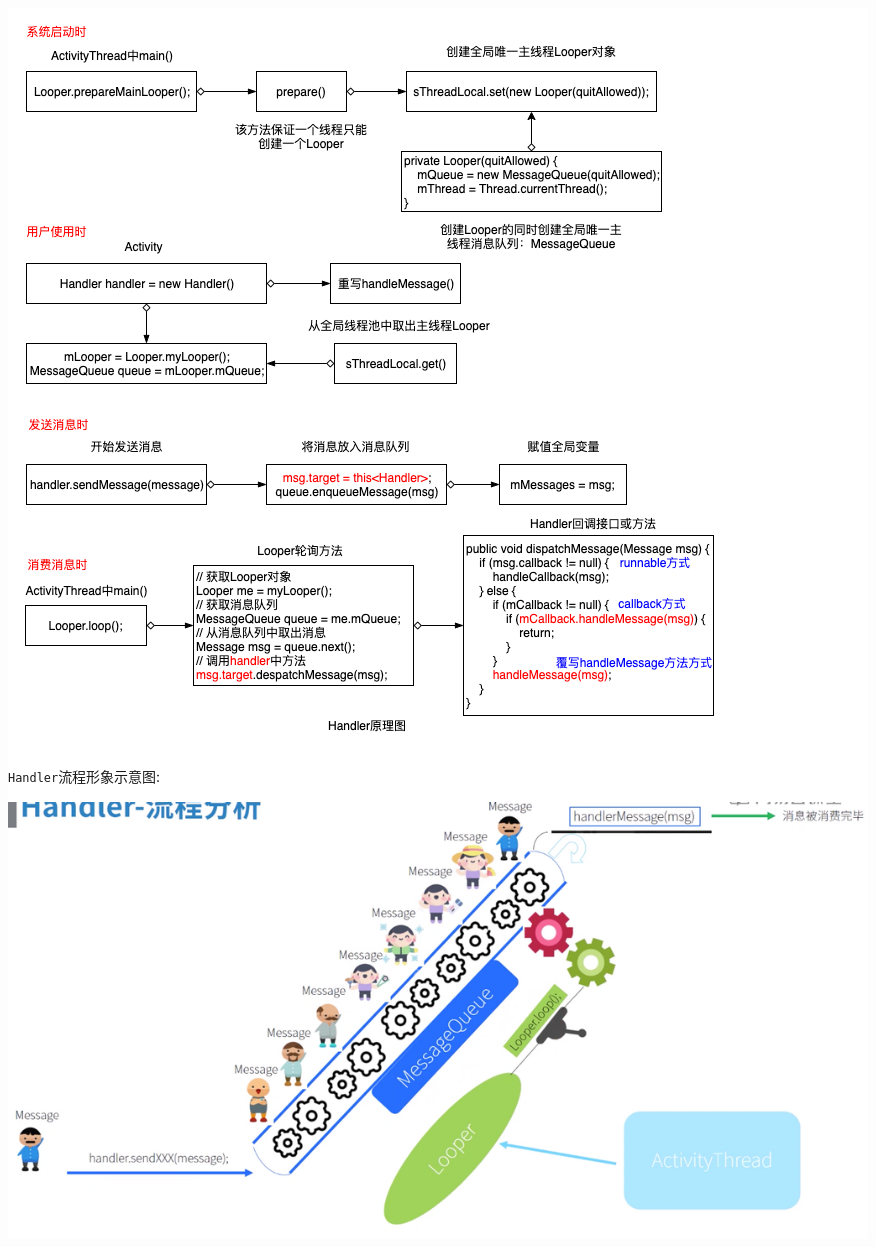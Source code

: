 ![image](https://github.com/tianyalu/NeHandlerSample/raw/master/show/handler_theory.png)

`Handler`流程形象示意图:

![image](https://github.com/tianyalu/NeHandlerSample/raw/master/show/handler_theory_process.png)